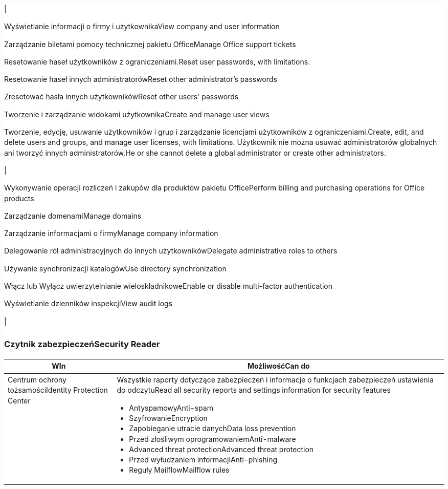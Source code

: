 | <p><span data-ttu-id="c5f05-236">Wyświetlanie informacji o firmy i użytkownika</span><span class="sxs-lookup"><span data-stu-id="c5f05-236">View company and user information</span></span></p><p><span data-ttu-id="c5f05-237">Zarządzanie biletami pomocy technicznej pakietu Office</span><span class="sxs-lookup"><span data-stu-id="c5f05-237">Manage Office support tickets</span></span></p><p><span data-ttu-id="c5f05-238">Resetowanie haseł użytkowników z ograniczeniami.</span><span class="sxs-lookup"><span data-stu-id="c5f05-238">Reset user passwords, with limitations.</span></span></p><p><span data-ttu-id="c5f05-239">Resetowanie haseł innych administratorów</span><span class="sxs-lookup"><span data-stu-id="c5f05-239">Reset other administrator’s passwords</span></span></p><p><span data-ttu-id="c5f05-240">Zresetować hasła innych użytkowników</span><span class="sxs-lookup"><span data-stu-id="c5f05-240">Reset other users' passwords</span></span></p><p><span data-ttu-id="c5f05-241">Tworzenie i zarządzanie widokami użytkownika</span><span class="sxs-lookup"><span data-stu-id="c5f05-241">Create and manage user views</span></span></p><p><span data-ttu-id="c5f05-242">Tworzenie, edycję, usuwanie użytkowników i grup i zarządzanie licencjami użytkowników z ograniczeniami.</span><span class="sxs-lookup"><span data-stu-id="c5f05-242">Create, edit, and delete users and groups, and manage user licenses, with limitations.</span></span> <span data-ttu-id="c5f05-243">Użytkownik nie można usuwać administratorów globalnych ani tworzyć innych administratorów.</span><span class="sxs-lookup"><span data-stu-id="c5f05-243">He or she cannot delete a global administrator or create other administrators.</span></span></p> |<p><span data-ttu-id="c5f05-244">Wykonywanie operacji rozliczeń i zakupów dla produktów pakietu Office</span><span class="sxs-lookup"><span data-stu-id="c5f05-244">Perform billing and purchasing operations for Office products</span></span></p><p><span data-ttu-id="c5f05-245">Zarządzanie domenami</span><span class="sxs-lookup"><span data-stu-id="c5f05-245">Manage domains</span></span></p><p><span data-ttu-id="c5f05-246">Zarządzanie informacjami o firmy</span><span class="sxs-lookup"><span data-stu-id="c5f05-246">Manage company information</span></span></p><p><span data-ttu-id="c5f05-247">Delegowanie ról administracyjnych do innych użytkowników</span><span class="sxs-lookup"><span data-stu-id="c5f05-247">Delegate administrative roles to others</span></span></p><p><span data-ttu-id="c5f05-248">Używanie synchronizacji katalogów</span><span class="sxs-lookup"><span data-stu-id="c5f05-248">Use directory synchronization</span></span></p><p><span data-ttu-id="c5f05-249">Włącz lub Wyłącz uwierzytelnianie wieloskładnikowe</span><span class="sxs-lookup"><span data-stu-id="c5f05-249">Enable or disable multi-factor authentication</span></span></p><p><span data-ttu-id="c5f05-250">Wyświetlanie dzienników inspekcji</span><span class="sxs-lookup"><span data-stu-id="c5f05-250">View audit logs</span></span></p> |

### <a name="security-reader"></a><span data-ttu-id="c5f05-251">Czytnik zabezpieczeń</span><span class="sxs-lookup"><span data-stu-id="c5f05-251">Security Reader</span></span>
| <span data-ttu-id="c5f05-252">W</span><span class="sxs-lookup"><span data-stu-id="c5f05-252">In</span></span> | <span data-ttu-id="c5f05-253">Możliwość</span><span class="sxs-lookup"><span data-stu-id="c5f05-253">Can do</span></span> |
| --- | --- |
| <span data-ttu-id="c5f05-254">Centrum ochrony tożsamości</span><span class="sxs-lookup"><span data-stu-id="c5f05-254">Identity Protection Center</span></span> |<span data-ttu-id="c5f05-255">Wszystkie raporty dotyczące zabezpieczeń i informacje o funkcjach zabezpieczeń ustawienia do odczytu</span><span class="sxs-lookup"><span data-stu-id="c5f05-255">Read all security reports and settings information for security features</span></span><ul><li><span data-ttu-id="c5f05-256">Antyspamowy</span><span class="sxs-lookup"><span data-stu-id="c5f05-256">Anti-spam</span></span><li><span data-ttu-id="c5f05-257">Szyfrowanie</span><span class="sxs-lookup"><span data-stu-id="c5f05-257">Encryption</span></span><li><span data-ttu-id="c5f05-258">Zapobieganie utracie danych</span><span class="sxs-lookup"><span data-stu-id="c5f05-258">Data loss prevention</span></span><li><span data-ttu-id="c5f05-259">Przed złośliwym oprogramowaniem</span><span class="sxs-lookup"><span data-stu-id="c5f05-259">Anti-malware</span></span><li><span data-ttu-id="c5f05-260">Advanced threat protection</span><span class="sxs-lookup"><span data-stu-id="c5f05-260">Advanced threat protection</span></span><li><span data-ttu-id="c5f05-261">Przed wyłudzaniem informacji</span><span class="sxs-lookup"><span data-stu-id="c5f05-261">Anti-phishing</span></span><li><span data-ttu-id="c5f05-262">Reguły Mailflow</span><span class="sxs-lookup"><span data-stu-id="c5f05-262">Mailflow rules</span></span> |